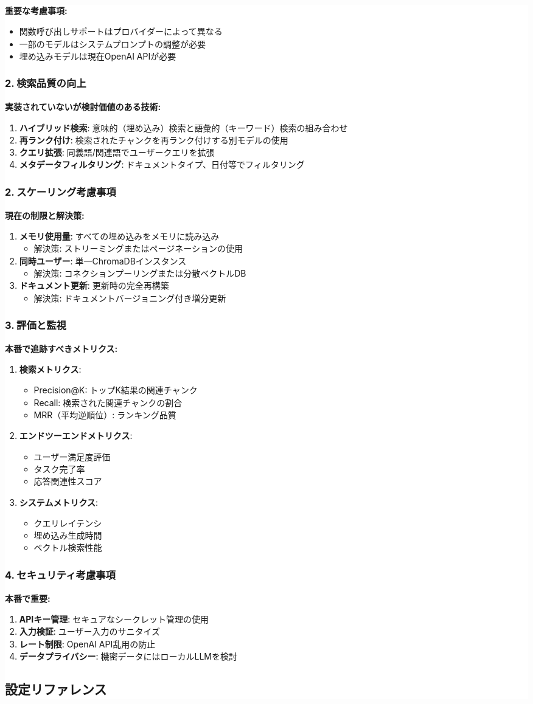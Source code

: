 **重要な考慮事項:**
- 関数呼び出しサポートはプロバイダーによって異なる
- 一部のモデルはシステムプロンプトの調整が必要
- 埋め込みモデルは現在OpenAI APIが必要

### 2. 検索品質の向上

**実装されていないが検討価値のある技術:**

1. **ハイブリッド検索**: 意味的（埋め込み）検索と語彙的（キーワード）検索の組み合わせ
2. **再ランク付け**: 検索されたチャンクを再ランク付けする別モデルの使用
3. **クエリ拡張**: 同義語/関連語でユーザークエリを拡張
4. **メタデータフィルタリング**: ドキュメントタイプ、日付等でフィルタリング

### 2. スケーリング考慮事項

**現在の制限と解決策:**

1. **メモリ使用量**: すべての埋め込みをメモリに読み込み
   - 解決策: ストリーミングまたはページネーションの使用
2. **同時ユーザー**: 単一ChromaDBインスタンス
   - 解決策: コネクションプーリングまたは分散ベクトルDB
3. **ドキュメント更新**: 更新時の完全再構築
   - 解決策: ドキュメントバージョニング付き増分更新

### 3. 評価と監視

**本番で追跡すべきメトリクス:**

1. **検索メトリクス**:
   - Precision@K: トップK結果の関連チャンク
   - Recall: 検索された関連チャンクの割合
   - MRR（平均逆順位）: ランキング品質

2. **エンドツーエンドメトリクス**:
   - ユーザー満足度評価
   - タスク完了率
   - 応答関連性スコア

3. **システムメトリクス**:
   - クエリレイテンシ
   - 埋め込み生成時間
   - ベクトル検索性能

### 4. セキュリティ考慮事項

**本番で重要:**

1. **APIキー管理**: セキュアなシークレット管理の使用
2. **入力検証**: ユーザー入力のサニタイズ
3. **レート制限**: OpenAI API乱用の防止
4. **データプライバシー**: 機密データにはローカルLLMを検討

## 設定リファレンス
